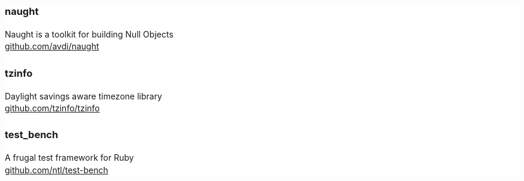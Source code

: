 ### naught
Naught is a toolkit for building Null Objects<br/>
[github.com/avdi/naught](https://github.com/avdi/naught)

### tzinfo
Daylight savings aware timezone library<br/>
[github.com/tzinfo/tzinfo](https://github.com/tzinfo/tzinfo)

### test_bench
A frugal test framework for Ruby<br/>
[github.com/ntl/test-bench](https://github.com/ntl/test-bench)

